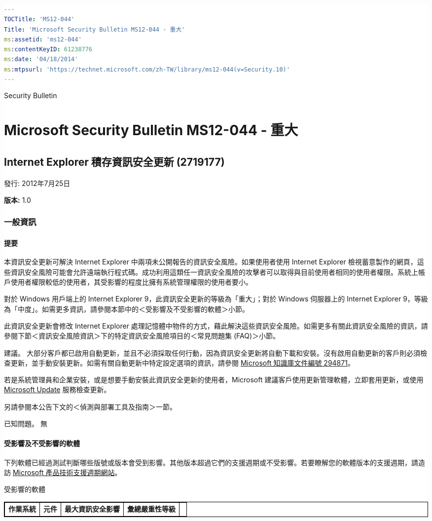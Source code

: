 ```yaml
---
TOCTitle: 'MS12-044'
Title: 'Microsoft Security Bulletin MS12-044 - 重大'
ms:assetid: 'ms12-044'
ms:contentKeyID: 61238776
ms:date: '04/18/2014'
ms:mtpsurl: 'https://technet.microsoft.com/zh-TW/library/ms12-044(v=Security.10)'
---
```


Security Bulletin

Microsoft Security Bulletin MS12-044 - 重大
===========================================

Internet Explorer 積存資訊安全更新 (2719177)
--------------------------------------------

發行: 2012年7月25日

**版本:** 1.0

### 一般資訊

#### 提要

本資訊安全更新可解決 Internet Explorer 中兩項未公開報告的資訊安全風險。如果使用者使用 Internet Explorer 檢視蓄意製作的網頁，這些資訊安全風險可能會允許遠端執行程式碼。成功利用這類任一資訊安全風險的攻擊者可以取得與目前使用者相同的使用者權限。系統上帳戶使用者權限較低的使用者，其受影響的程度比擁有系統管理權限的使用者要小。

對於 Windows 用戶端上的 Internet Explorer 9，此資訊安全更新的等級為「重大」；對於 Windows 伺服器上的 Internet Explorer 9，等級為「中度」。如需更多資訊，請參閱本節中的＜受影響及不受影響的軟體＞小節。

此資訊安全更新會修改 Internet Explorer 處理記憶體中物件的方式，藉此解決這些資訊安全風險。如需更多有關此資訊安全風險的資訊，請參閱下節＜資訊安全風險資訊＞下的特定資訊安全風險項目的＜常見問題集 (FAQ)＞小節。

建議。 大部分客戶都已啟用自動更新，並且不必須採取任何行動，因為資訊安全更新將自動下載和安裝。沒有啟用自動更新的客戶則必須檢查更新，並手動安裝更新。如需有關自動更新中特定設定選項的資訊，請參閱 [Microsoft 知識庫文件編號 294871](http://support.microsoft.com/kb/294871?ln=zh-tw)。

若是系統管理員和企業安裝，或是想要手動安裝此資訊安全更新的使用者，Microsoft 建議客戶使用更新管理軟體，立即套用更新，或使用 [Microsoft Update](http://go.microsoft.com/fwlink/?linkid=40747) 服務檢查更新。

另請參閱本公告下文的＜偵測與部署工具及指南＞一節。

已知問題。 無

#### 受影響及不受影響的軟體

下列軟體已經過測試判斷哪些版號或版本會受到影響。其他版本超過它們的支援週期或不受影響。若要瞭解您的軟體版本的支援週期，請造訪 [Microsoft 產品技術支援週期網站](http://support.microsoft.com/default.aspx?scid=fh;%5bln%5d;lifecycle?ln=zh-tw)。

受影響的軟體

 
<p> </p> 
<table style="border:1px solid black;">
<tr class="thead">
<th style="border:1px solid black;" >
作業系統
</th>
<th style="border:1px solid black;" >
元件
</th>
<th style="border:1px solid black;" >
最大資訊安全影響
</th>
<th style="border:1px solid black;" >
彙總嚴重性等級
</th>
<th style="border:1px solid black;" >